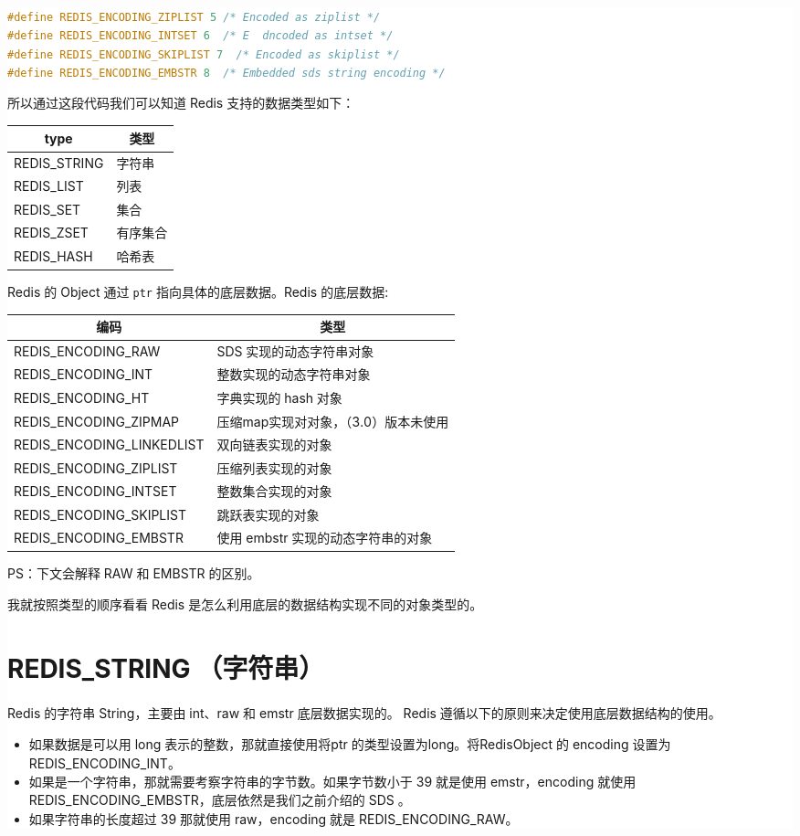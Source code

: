 ```c
#define REDIS_ENCODING_ZIPLIST 5 /* Encoded as ziplist */
#define REDIS_ENCODING_INTSET 6  /* E  dncoded as intset */
#define REDIS_ENCODING_SKIPLIST 7  /* Encoded as skiplist */
#define REDIS_ENCODING_EMBSTR 8  /* Embedded sds string encoding */

```

所以通过这段代码我们可以知道 Redis 支持的数据类型如下：

|type|类型|
|----|----|
|REDIS_STRING|字符串|
|REDIS_LIST|列表|
|REDIS_SET|集合|
|REDIS_ZSET|有序集合|
|REDIS_HASH|哈希表|

Redis 的 Object 通过 `ptr` 指向具体的底层数据。Redis 的底层数据:

|编码|类型|
|----|----|
|REDIS_ENCODING_RAW| SDS 实现的动态字符串对象|
|REDIS_ENCODING_INT| 整数实现的动态字符串对象|
|REDIS_ENCODING_HT| 字典实现的 hash 对象|
|REDIS_ENCODING_ZIPMAP|压缩map实现对对象，（3.0）版本未使用|
|REDIS_ENCODING_LINKEDLIST|双向链表实现的对象|
|REDIS_ENCODING_ZIPLIST|压缩列表实现的对象|
|REDIS_ENCODING_INTSET|整数集合实现的对象|
|REDIS_ENCODING_SKIPLIST|跳跃表实现的对象|
|REDIS_ENCODING_EMBSTR|使用 embstr 实现的动态字符串的对象|

PS：下文会解释 RAW 和 EMBSTR 的区别。

我就按照类型的顺序看看 Redis 是怎么利用底层的数据结构实现不同的对象类型的。

# REDIS_STRING （字符串）

Redis 的字符串 String，主要由 int、raw 和 emstr 底层数据实现的。 Redis 遵循以下的原则来决定使用底层数据结构的使用。

* 如果数据是可以用 long 表示的整数，那就直接使用将ptr 的类型设置为long。将RedisObject 的 encoding 设置为 REDIS_ENCODING_INT。
* 如果是一个字符串，那就需要考察字符串的字节数。如果字节数小于 39 就是使用 emstr，encoding 就使用 REDIS_ENCODING_EMBSTR，底层依然是我们之前介绍的 SDS 。
* 如果字符串的长度超过 39 那就使用 raw，encoding 就是 REDIS_ENCODING_RAW。
